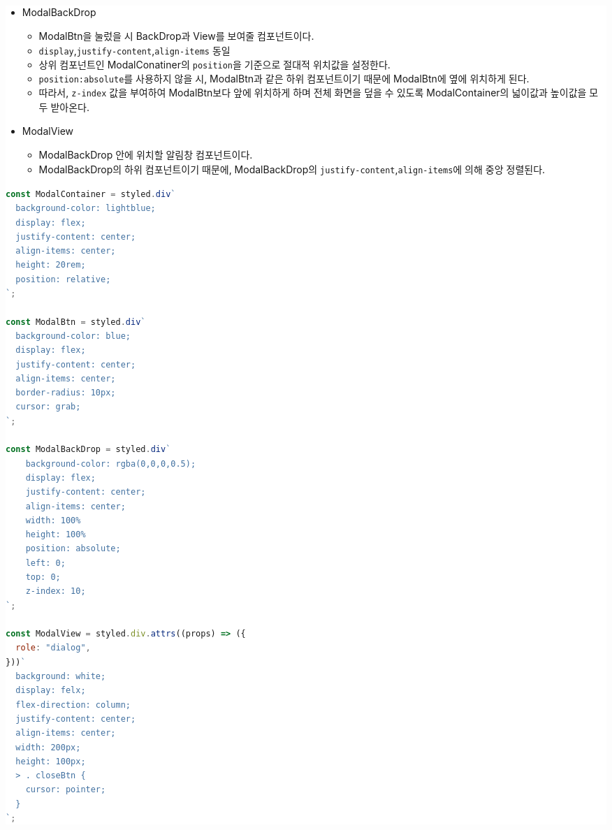 - ModalBackDrop

  - ModalBtn을 눌렀을 시 BackDrop과 View를 보여줄 컴포넌트이다.
  - `display`,`justify-content`,`align-items` 동일
  - 상위 컴포넌트인 ModalConatiner의 `position`을 기준으로 절대적 위치값을 설정한다.
  - `position:absolute`를 사용하지 않을 시, ModalBtn과 같은 하위 컴포넌트이기 때문에 ModalBtn에 옆에 위치하게 된다.
  - 따라서, `z-index` 값을 부여하여 ModalBtn보다 앞에 위치하게 하며 전체 화면을 덮을 수 있도록 ModalContainer의 넓이값과 높이값을 모두 받아온다.

- ModalView
  - ModalBackDrop 안에 위치할 알림창 컴포넌트이다.
  - ModalBackDrop의 하위 컴포넌트이기 때문에, ModalBackDrop의 `justify-content`,`align-items`에 의해 중앙 정렬된다.

```jsx
const ModalContainer = styled.div`
  background-color: lightblue;
  display: flex;
  justify-content: center;
  align-items: center;
  height: 20rem;
  position: relative;
`;

const ModalBtn = styled.div`
  background-color: blue;
  display: flex;
  justify-content: center;
  align-items: center;
  border-radius: 10px;
  cursor: grab;
`;

const ModalBackDrop = styled.div`
    background-color: rgba(0,0,0,0.5);
    display: flex;
    justify-content: center;
    align-items: center;
    width: 100%
    height: 100%
    position: absolute;
    left: 0;
    top: 0;
    z-index: 10;
`;

const ModalView = styled.div.attrs((props) => ({
  role: "dialog",
}))`
  background: white;
  display: felx;
  flex-direction: column;
  justify-content: center;
  align-items: center;
  width: 200px;
  height: 100px;
  > . closeBtn {
    cursor: pointer;
  }
`;
```
